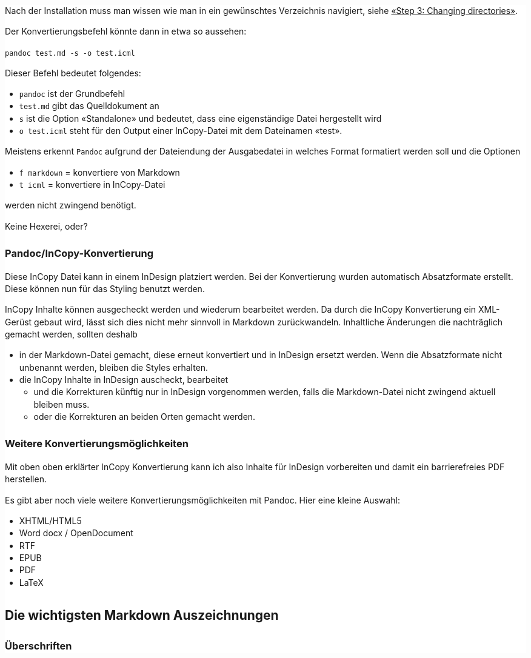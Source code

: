 Nach der Installation muss man wissen wie man in ein gewünschtes Verzeichnis navigiert, siehe [«Step 3: Changing directories»](https://pandoc.org/getting-started.html#step-3-changing-directories).

Der Konvertierungsbefehl könnte dann in etwa so aussehen:

`pandoc test.md -s -o test.icml`

Dieser Befehl bedeutet folgendes:

- `pandoc` ist der Grundbefehl
- `test.md` gibt das Quelldokument an
- `s` ist die Option «Standalone» und bedeutet, dass eine eigenständige Datei hergestellt wird
- `o test.icml` steht für den Output einer InCopy-Datei mit dem Dateinamen «test».

Meistens erkennt `Pandoc` aufgrund der Dateiendung der Ausgabedatei in welches Format formatiert werden soll und die Optionen

- `f markdown` = konvertiere von Markdown
- `t icml` = konvertiere in InCopy-Datei

werden nicht zwingend benötigt.

Keine Hexerei, oder?

### Pandoc/InCopy-Konvertierung

Diese InCopy Datei kann in einem InDesign platziert werden. Bei der Konvertierung wurden automatisch Absatzformate erstellt. Diese können nun für das Styling benutzt werden.

InCopy Inhalte können ausgecheckt werden und wiederum bearbeitet werden. Da durch die InCopy Konvertierung ein XML-Gerüst gebaut wird, lässt sich dies nicht mehr sinnvoll in Markdown zurückwandeln. Inhaltliche Änderungen die nachträglich gemacht werden, sollten deshalb

- in der Markdown-Datei gemacht, diese erneut konvertiert und in InDesign ersetzt werden. Wenn die Absatzformate nicht unbenannt werden, bleiben die Styles erhalten.
- die InCopy Inhalte in InDesign auscheckt, bearbeitet
	- und die Korrekturen künftig nur in InDesign vorgenommen werden, falls die Markdown-Datei nicht zwingend aktuell bleiben muss.
	- oder die Korrekturen an beiden Orten gemacht werden.

### Weitere Konvertierungsmöglichkeiten

Mit oben oben erklärter InCopy Konvertierung kann ich also Inhalte für InDesign vorbereiten und damit ein barrierefreies PDF herstellen.

Es gibt aber noch viele weitere Konvertierungsmöglichkeiten mit Pandoc. Hier eine kleine Auswahl:

- XHTML/HTML5
- Word docx / OpenDocument
- RTF
- EPUB
- PDF
- LaTeX

## Die wichtigsten Markdown Auszeichnungen

### Überschriften
